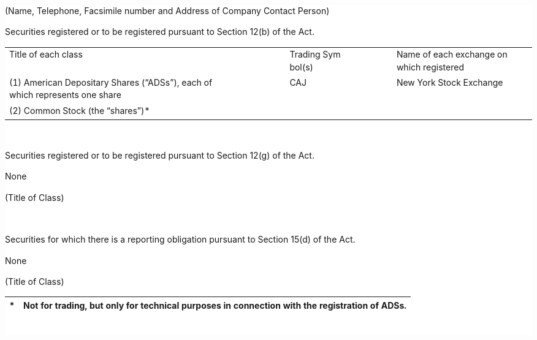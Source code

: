 
 (Name, Telephone, Facsimile number and Address of Company Contact Person) 


 Securities registered or to be registered pursuant to Section 12(b) of the Act. 




|  |  |  |  |  |  |  |  |  |  |  |  |  |
| --- | --- | --- | --- | --- | --- | --- | --- | --- | --- | --- | --- | --- |
| Title of each class |  |  | |  |  | Trading Symbol(s) |  |  | |  |  | Name of each exchange on which registered |
| (1)  American Depositary Shares (“ADSs”), each of which represents one share |  |  |  |  |  | CAJ |  |  |  |  |  | New York Stock Exchange |
| (2)  Common Stock (the “shares”)\* |  |  |  |  |  |  |  |  |  |  |  |  |

  
  
  
  
  
  
  
  
  
  
  
  
  
  
  
  
  
  
  
  
  
  
  
  
  
  
  
  
  
  
 
 Securities registered or to be registered pursuant to Section 12(g) of the Act. 

 None 


 (Title of Class) 


   

 
 Securities for which there is a reporting obligation pursuant to Section 15(d) of the Act. 

 None 


 (Title of Class) 


 



| \* | Not for trading, but only for technical purposes in connection with the registration of ADSs. |
| --- | --- |

  
  
  
  
  